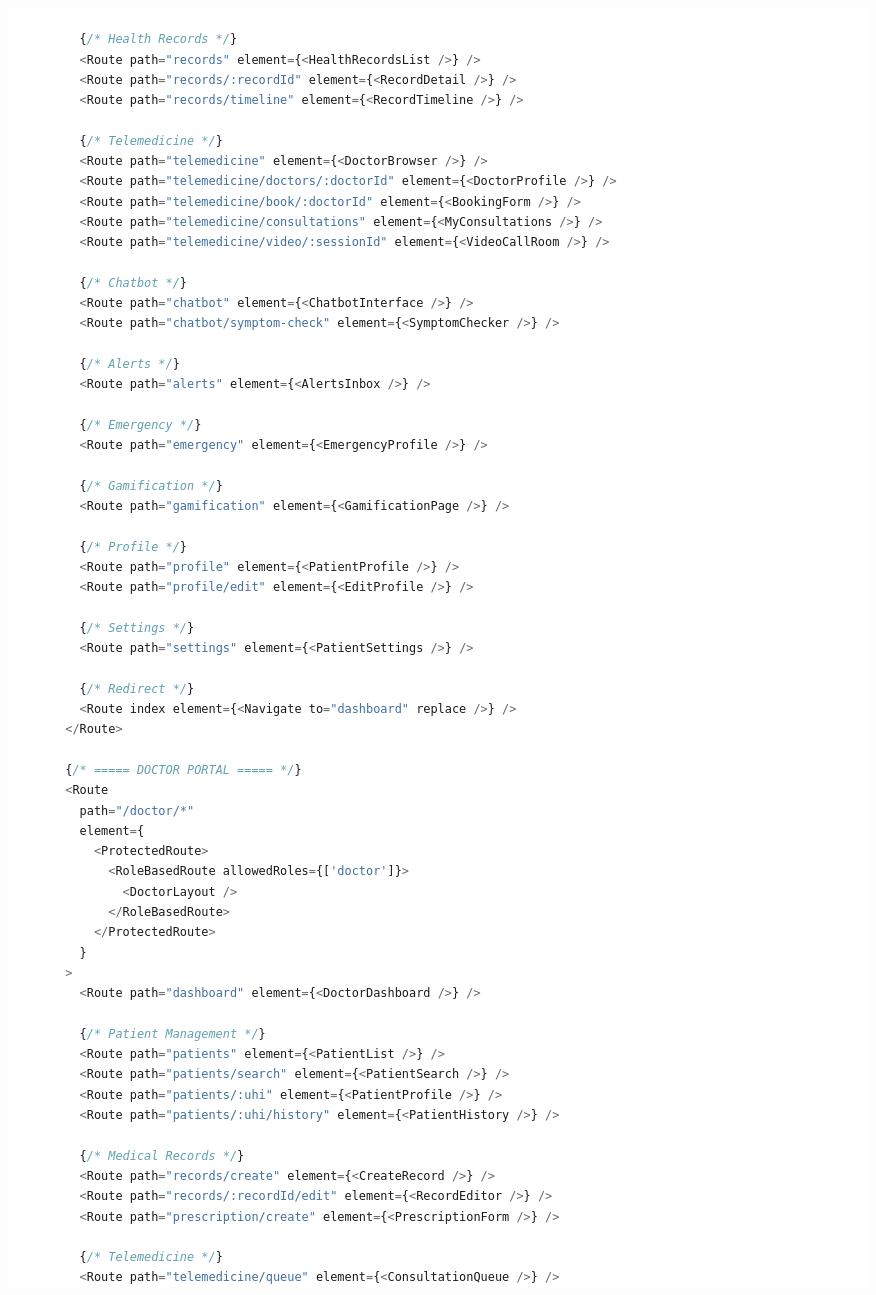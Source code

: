 ```javascript
          
          {/* Health Records */}
          <Route path="records" element={<HealthRecordsList />} />
          <Route path="records/:recordId" element={<RecordDetail />} />
          <Route path="records/timeline" element={<RecordTimeline />} />
          
          {/* Telemedicine */}
          <Route path="telemedicine" element={<DoctorBrowser />} />
          <Route path="telemedicine/doctors/:doctorId" element={<DoctorProfile />} />
          <Route path="telemedicine/book/:doctorId" element={<BookingForm />} />
          <Route path="telemedicine/consultations" element={<MyConsultations />} />
          <Route path="telemedicine/video/:sessionId" element={<VideoCallRoom />} />
          
          {/* Chatbot */}
          <Route path="chatbot" element={<ChatbotInterface />} />
          <Route path="chatbot/symptom-check" element={<SymptomChecker />} />
          
          {/* Alerts */}
          <Route path="alerts" element={<AlertsInbox />} />
          
          {/* Emergency */}
          <Route path="emergency" element={<EmergencyProfile />} />
          
          {/* Gamification */}
          <Route path="gamification" element={<GamificationPage />} />
          
          {/* Profile */}
          <Route path="profile" element={<PatientProfile />} />
          <Route path="profile/edit" element={<EditProfile />} />
          
          {/* Settings */}
          <Route path="settings" element={<PatientSettings />} />
          
          {/* Redirect */}
          <Route index element={<Navigate to="dashboard" replace />} />
        </Route>

        {/* ===== DOCTOR PORTAL ===== */}
        <Route
          path="/doctor/*"
          element={
            <ProtectedRoute>
              <RoleBasedRoute allowedRoles={['doctor']}>
                <DoctorLayout />
              </RoleBasedRoute>
            </ProtectedRoute>
          }
        >
          <Route path="dashboard" element={<DoctorDashboard />} />
          
          {/* Patient Management */}
          <Route path="patients" element={<PatientList />} />
          <Route path="patients/search" element={<PatientSearch />} />
          <Route path="patients/:uhi" element={<PatientProfile />} />
          <Route path="patients/:uhi/history" element={<PatientHistory />} />
          
          {/* Medical Records */}
          <Route path="records/create" element={<CreateRecord />} />
          <Route path="records/:recordId/edit" element={<RecordEditor />} />
          <Route path="prescription/create" element={<PrescriptionForm />} />
          
          {/* Telemedicine */}
          <Route path="telemedicine/queue" element={<ConsultationQueue />} />
```
